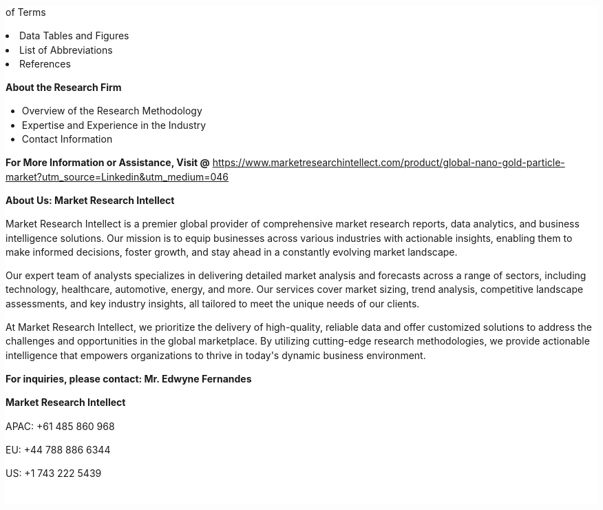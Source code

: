 of Terms</li><li>Data Tables and Figures</li><li>List of Abbreviations</li><li>References</li></ul><p><strong>About the Research Firm</strong></p><ul><li>Overview of the Research Methodology</li><li>Expertise and Experience in the Industry</li><li>Contact Information</li></ul></div><div class="article-main__content" data-test-id="publishing-text-block"><p><span class="font-[700]"><strong>For More Information or Assistance, Visit @</strong>&nbsp;<a href="https://www.marketresearchintellect.com/product/global-nano-gold-particle-market?utm_source=Linkedin&utm_medium=046">https://www.marketresearchintellect.com/product/global-nano-gold-particle-market?utm_source=Linkedin&utm_medium=046</a></span></p><p><strong>About Us: Market Research Intellect</strong></p><p>Market Research Intellect is a premier global provider of comprehensive market research reports, data analytics, and business intelligence solutions. Our mission is to equip businesses across various industries with actionable insights, enabling them to make informed decisions, foster growth, and stay ahead in a constantly evolving market landscape.</p><p>Our expert team of analysts specializes in delivering detailed market analysis and forecasts across a range of sectors, including technology, healthcare, automotive, energy, and more. Our services cover market sizing, trend analysis, competitive landscape assessments, and key industry insights, all tailored to meet the unique needs of our clients.</p><p>At Market Research Intellect, we prioritize the delivery of high-quality, reliable data and offer customized solutions to address the challenges and opportunities in the global marketplace. By utilizing cutting-edge research methodologies, we provide actionable intelligence that empowers organizations to thrive in today's dynamic business environment.</p><p><strong>For inquiries, please contact: Mr. Edwyne Fernandes</strong></p><p><strong>Market Research Intellect</strong></p><p>APAC: +61 485 860 968</p><p>EU: +44 788 886 6344</p><p>US: +1 743 222 5439</p></div><div class="article-main__content" data-test-id="publishing-text-block">&nbsp;</div>

